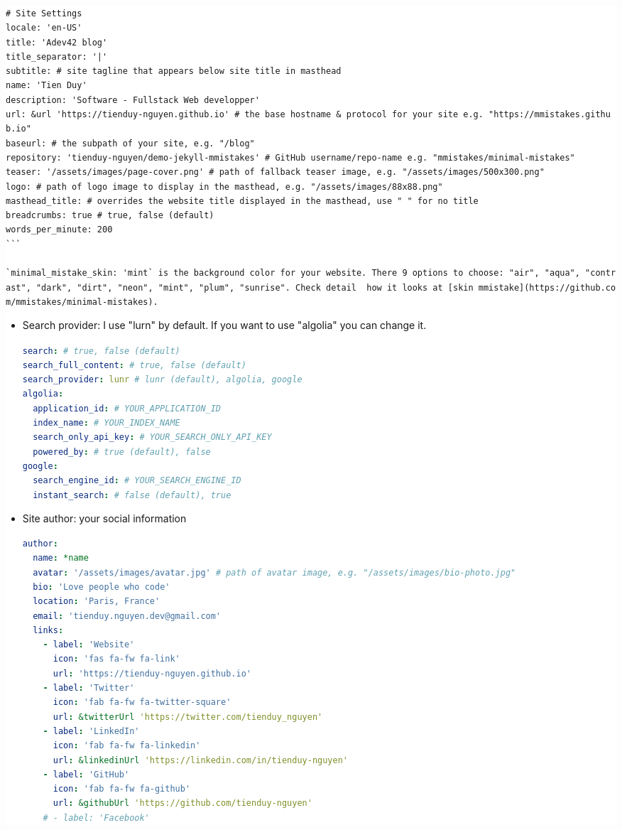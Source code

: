     # Site Settings
    locale: 'en-US'
    title: 'Adev42 blog'
    title_separator: '|'
    subtitle: # site tagline that appears below site title in masthead
    name: 'Tien Duy'
    description: 'Software - Fullstack Web developper'
    url: &url 'https://tienduy-nguyen.github.io' # the base hostname & protocol for your site e.g. "https://mmistakes.github.io"
    baseurl: # the subpath of your site, e.g. "/blog"
    repository: 'tienduy-nguyen/demo-jekyll-mmistakes' # GitHub username/repo-name e.g. "mmistakes/minimal-mistakes"
    teaser: '/assets/images/page-cover.png' # path of fallback teaser image, e.g. "/assets/images/500x300.png"
    logo: # path of logo image to display in the masthead, e.g. "/assets/images/88x88.png"
    masthead_title: # overrides the website title displayed in the masthead, use " " for no title
    breadcrumbs: true # true, false (default)
    words_per_minute: 200
    ```

    `minimal_mistake_skin: 'mint` is the background color for your website. There 9 options to choose: "air", "aqua", "contrast", "dark", "dirt", "neon", "mint", "plum", "sunrise". Check detail  how it looks at [skin mmistake](https://github.com/mmistakes/minimal-mistakes).


  - Search provider: I use "lurn" by default. If you want to use "algolia" you can change it.
    ```yml
    search: # true, false (default)
    search_full_content: # true, false (default)
    search_provider: lunr # lunr (default), algolia, google
    algolia:
      application_id: # YOUR_APPLICATION_ID
      index_name: # YOUR_INDEX_NAME
      search_only_api_key: # YOUR_SEARCH_ONLY_API_KEY
      powered_by: # true (default), false
    google:
      search_engine_id: # YOUR_SEARCH_ENGINE_ID
      instant_search: # false (default), true
    ```
  - Site author: your social information
    ```yml
    author:
      name: *name
      avatar: '/assets/images/avatar.jpg' # path of avatar image, e.g. "/assets/images/bio-photo.jpg"
      bio: 'Love people who code'
      location: 'Paris, France'
      email: 'tienduy.nguyen.dev@gmail.com'
      links:
        - label: 'Website'
          icon: 'fas fa-fw fa-link'
          url: 'https://tienduy-nguyen.github.io'
        - label: 'Twitter'
          icon: 'fab fa-fw fa-twitter-square'
          url: &twitterUrl 'https://twitter.com/tienduy_nguyen'
        - label: 'LinkedIn'
          icon: 'fab fa-fw fa-linkedin'
          url: &linkedinUrl 'https://linkedin.com/in/tienduy-nguyen'
        - label: 'GitHub'
          icon: 'fab fa-fw fa-github'
          url: &githubUrl 'https://github.com/tienduy-nguyen'
        # - label: 'Facebook'